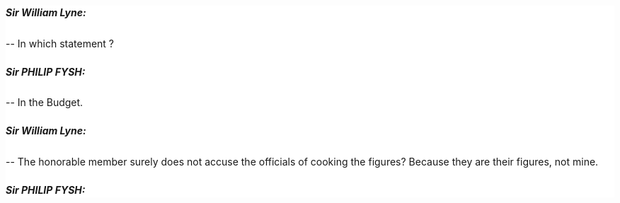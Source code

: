 ##### Sir William Lyne:

-- In which statement ? 

##### Sir PHILIP FYSH:

-- In the Budget. 

##### Sir William Lyne:

-- The honorable member surely does not accuse the officials of cooking the figures? Because they are their figures, not mine. 

##### Sir PHILIP FYSH:

